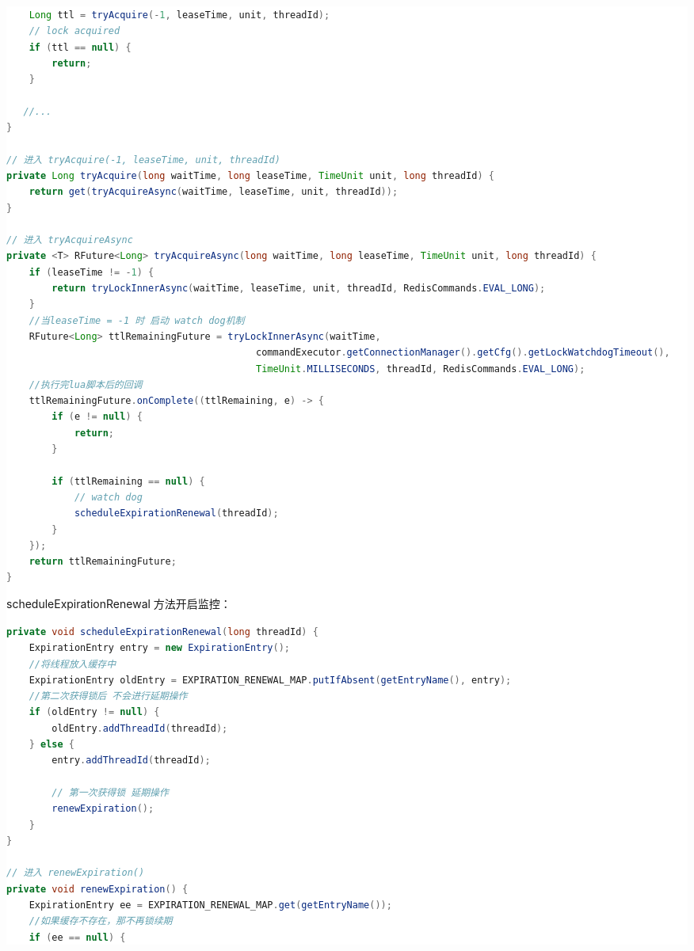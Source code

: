 ```java
    Long ttl = tryAcquire(-1, leaseTime, unit, threadId);
    // lock acquired
    if (ttl == null) {
        return;
    }

   //...
}

// 进入 tryAcquire(-1, leaseTime, unit, threadId)
private Long tryAcquire(long waitTime, long leaseTime, TimeUnit unit, long threadId) {
    return get(tryAcquireAsync(waitTime, leaseTime, unit, threadId));
}

// 进入 tryAcquireAsync
private <T> RFuture<Long> tryAcquireAsync(long waitTime, long leaseTime, TimeUnit unit, long threadId) {
    if (leaseTime != -1) {
        return tryLockInnerAsync(waitTime, leaseTime, unit, threadId, RedisCommands.EVAL_LONG);
    }
    //当leaseTime = -1 时 启动 watch dog机制
    RFuture<Long> ttlRemainingFuture = tryLockInnerAsync(waitTime,
                                            commandExecutor.getConnectionManager().getCfg().getLockWatchdogTimeout(),
                                            TimeUnit.MILLISECONDS, threadId, RedisCommands.EVAL_LONG);
    //执行完lua脚本后的回调
    ttlRemainingFuture.onComplete((ttlRemaining, e) -> {
        if (e != null) {
            return;
        }

        if (ttlRemaining == null) {
            // watch dog 
            scheduleExpirationRenewal(threadId);
        }
    });
    return ttlRemainingFuture;
}
```

scheduleExpirationRenewal 方法开启监控：

```java
private void scheduleExpirationRenewal(long threadId) {
    ExpirationEntry entry = new ExpirationEntry();
    //将线程放入缓存中
    ExpirationEntry oldEntry = EXPIRATION_RENEWAL_MAP.putIfAbsent(getEntryName(), entry);
    //第二次获得锁后 不会进行延期操作
    if (oldEntry != null) {
        oldEntry.addThreadId(threadId);
    } else {
        entry.addThreadId(threadId);
        
        // 第一次获得锁 延期操作
        renewExpiration();
    }
}

// 进入 renewExpiration()
private void renewExpiration() {
    ExpirationEntry ee = EXPIRATION_RENEWAL_MAP.get(getEntryName());
    //如果缓存不存在，那不再锁续期
    if (ee == null) {
```